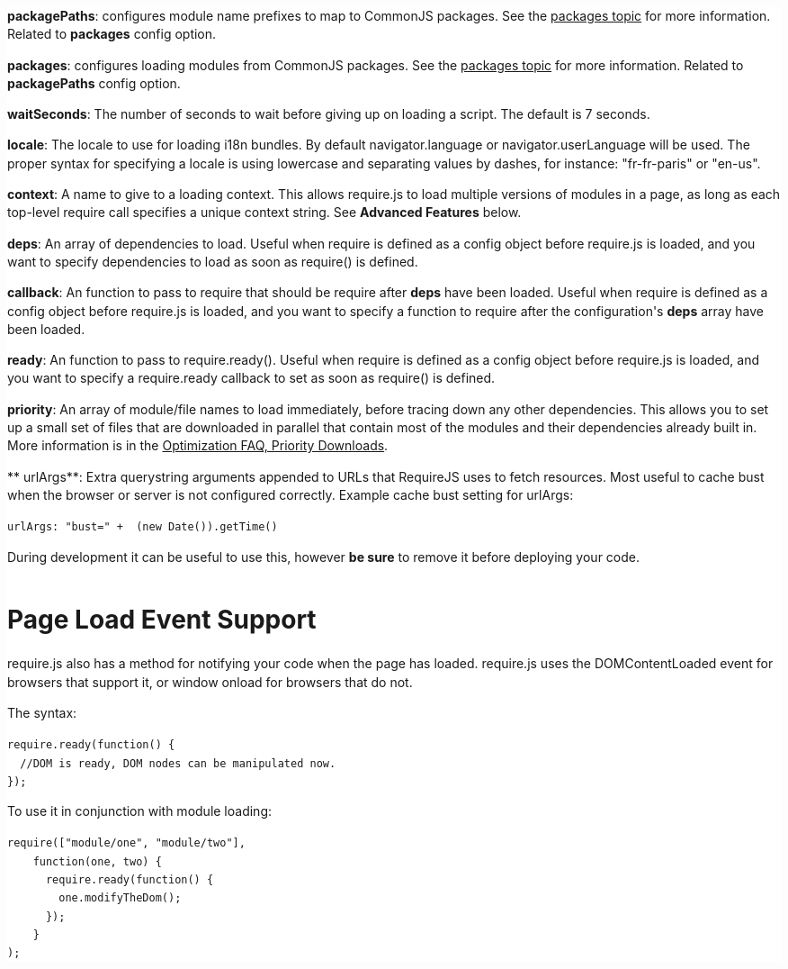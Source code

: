 **packagePaths**: configures module name prefixes to map to CommonJS packages. See the [packages topic](#packages) for more information. Related to **packages** config option.

**packages**: configures loading modules from CommonJS packages. See the [packages topic](#packages) for more information. Related to **packagePaths** config option.

**waitSeconds**: The number of seconds to wait before giving up on loading a script. The default is 7 seconds.

**locale**: The locale to use for loading i18n bundles. By default navigator.language or navigator.userLanguage will be used. The proper syntax for specifying a locale is using lowercase and separating values by dashes, for instance: "fr-fr-paris" or "en-us".

**context**: A name to give to a loading context. This allows require.js to load multiple versions of modules in a page, as long as each top-level require call specifies a unique context string. See **Advanced Features** below.

**deps**: An array of dependencies to load. Useful when require is defined as a config object before require.js is loaded, and you want to specify dependencies to load as soon as require() is defined.

**callback**: An function to pass to require that should be require after **deps** have been loaded. Useful when require is defined as a config object before require.js is loaded, and you want to specify a function to require after the configuration's **deps** array have been loaded.

**ready**: An function to pass to require.ready(). Useful when require is defined as a config object before require.js is loaded, and you want to specify a require.ready callback to set as soon as require() is defined.

**priority**: An array of module/file names to load immediately, before tracing down any other dependencies. This allows you to set up a small set of files that are downloaded in parallel that contain most of the modules and their dependencies already built in. More information is in the [Optimization FAQ, Priority Downloads](faq-optimization#priority).

** urlArgs**: Extra querystring arguments appended to URLs that RequireJS uses to fetch resources. Most useful to cache bust when the browser or server is not configured correctly. Example cache bust setting for urlArgs:

    urlArgs: "bust=" +  (new Date()).getTime()

During development it can be useful to use this, however **be sure** to remove it before deploying your code.

# <a name="pageload">Page Load Event Support</a>

require.js also has a method for notifying your code when the page has loaded. require.js uses the DOMContentLoaded event for browsers that support it, or window onload for browsers that do not.

The syntax:

    require.ready(function() {
      //DOM is ready, DOM nodes can be manipulated now.
    });

To use it in conjunction with module loading:

    require(["module/one", "module/two"],
        function(one, two) {
          require.ready(function() {
            one.modifyTheDom();
          });
        }
    );
